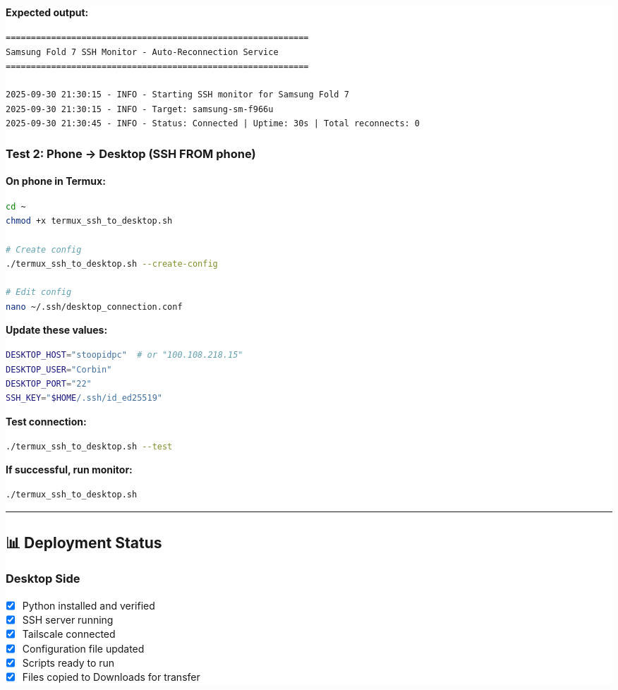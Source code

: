 **Expected output:**
```
============================================================
Samsung Fold 7 SSH Monitor - Auto-Reconnection Service
============================================================

2025-09-30 21:30:15 - INFO - Starting SSH monitor for Samsung Fold 7
2025-09-30 21:30:15 - INFO - Target: samsung-sm-f966u
2025-09-30 21:30:45 - INFO - Status: Connected | Uptime: 30s | Total reconnects: 0
```

### Test 2: Phone → Desktop (SSH FROM phone)

**On phone in Termux:**
```bash
cd ~
chmod +x termux_ssh_to_desktop.sh

# Create config
./termux_ssh_to_desktop.sh --create-config

# Edit config
nano ~/.ssh/desktop_connection.conf
```

**Update these values:**
```bash
DESKTOP_HOST="stoopidpc"  # or "100.108.218.15"
DESKTOP_USER="Corbin"
DESKTOP_PORT="22"
SSH_KEY="$HOME/.ssh/id_ed25519"
```

**Test connection:**
```bash
./termux_ssh_to_desktop.sh --test
```

**If successful, run monitor:**
```bash
./termux_ssh_to_desktop.sh
```

---

## 📊 Deployment Status

### Desktop Side
- [x] Python installed and verified
- [x] SSH server running
- [x] Tailscale connected
- [x] Configuration file updated
- [x] Scripts ready to run
- [x] Files copied to Downloads for transfer
